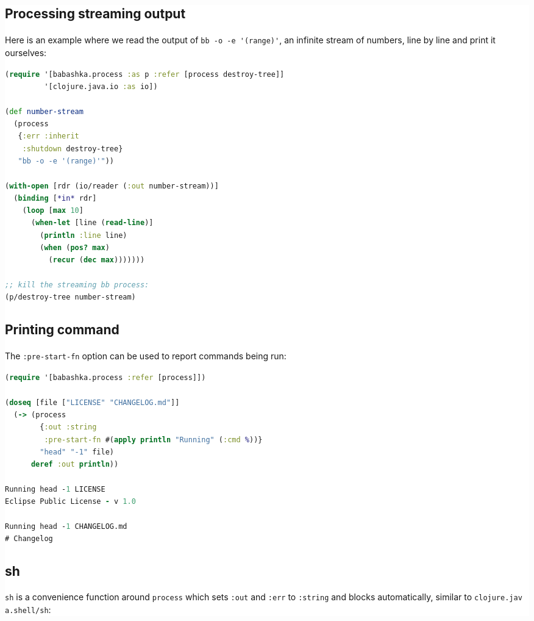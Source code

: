 ## Processing streaming output

Here is an example where we read the output of `bb -o -e '(range)'`, an infinite
stream of numbers, line by line and print it ourselves:

``` clojure
(require '[babashka.process :as p :refer [process destroy-tree]]
         '[clojure.java.io :as io])

(def number-stream
  (process
   {:err :inherit
    :shutdown destroy-tree}
   "bb -o -e '(range)'"))

(with-open [rdr (io/reader (:out number-stream))]
  (binding [*in* rdr]
    (loop [max 10]
      (when-let [line (read-line)]
        (println :line line)
        (when (pos? max)
          (recur (dec max)))))))

;; kill the streaming bb process:
(p/destroy-tree number-stream)
```

## Printing command

The `:pre-start-fn` option can be used to report commands being run:

``` clojure
(require '[babashka.process :refer [process]])

(doseq [file ["LICENSE" "CHANGELOG.md"]]
  (-> (process
        {:out :string
         :pre-start-fn #(apply println "Running" (:cmd %))}
        "head" "-1" file)
      deref :out println))

Running head -1 LICENSE
Eclipse Public License - v 1.0

Running head -1 CHANGELOG.md
# Changelog
```

## sh

`sh` is a convenience function around `process` which sets `:out` and `:err` to
`:string` and blocks automatically, similar to `clojure.java.shell/sh`:
